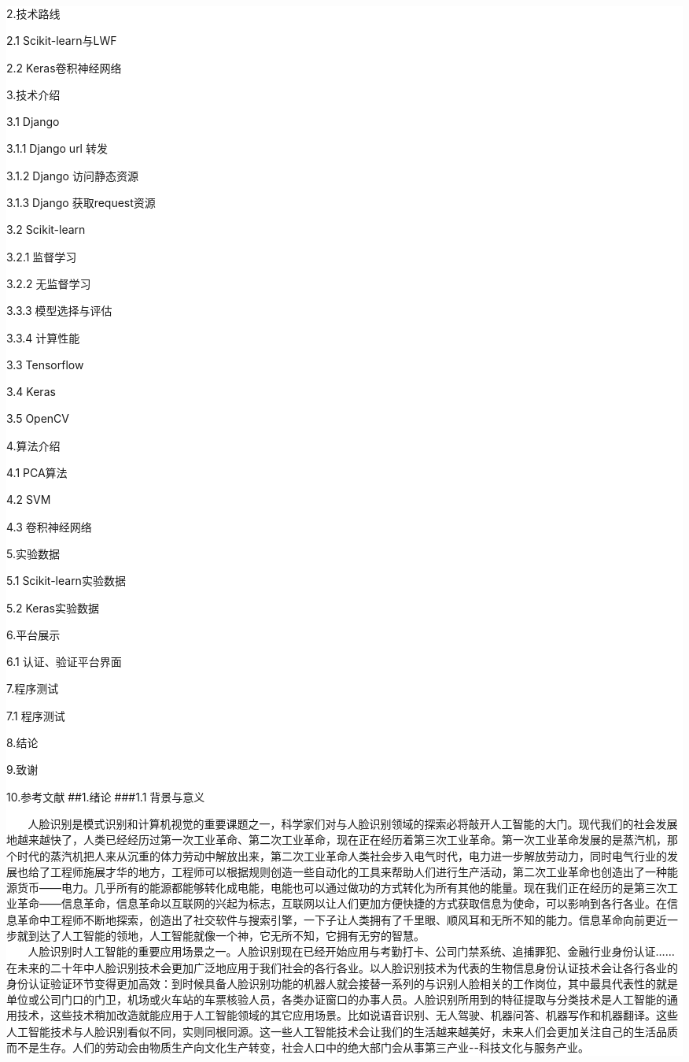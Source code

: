2.技术路线

2.1 Scikit-learn与LWF

2.2 Keras卷积神经网络

3.技术介绍

3.1 Django

3.1.1 Django url 转发

3.1.2 Django 访问静态资源

3.1.3 Django 获取request资源

3.2 Scikit-learn

3.2.1 监督学习

3.2.2 无监督学习

3.3.3 模型选择与评估

3.3.4 计算性能

3.3 Tensorflow

3.4 Keras

3.5 OpenCV

4.算法介绍

4.1 PCA算法

4.2 SVM

4.3 卷积神经网络

5.实验数据

5.1 Scikit-learn实验数据

5.2 Keras实验数据

6.平台展示

6.1 认证、验证平台界面

7.程序测试

7.1 程序测试

8.结论

9.致谢

10.参考文献
##1.绪论
###1.1 背景与意义

&#160; &#160; &#160; &#160;人脸识别是模式识别和计算机视觉的重要课题之一，科学家们对与人脸识别领域的探索必将敲开人工智能的大门。现代我们的社会发展地越来越快了，人类已经经历过第一次工业革命、第二次工业革命，现在正在经历着第三次工业革命。第一次工业革命发展的是蒸汽机，那个时代的蒸汽机把人来从沉重的体力劳动中解放出来，第二次工业革命人类社会步入电气时代，电力进一步解放劳动力，同时电气行业的发展也给了工程师施展才华的地方，工程师可以根据规则创造一些自动化的工具来帮助人们进行生产活动，第二次工业革命也创造出了一种能源货币——电力。几乎所有的能源都能够转化成电能，电能也可以通过做功的方式转化为所有其他的能量。现在我们正在经历的是第三次工业革命——信息革命，信息革命以互联网的兴起为标志，互联网以让人们更加方便快捷的方式获取信息为使命，可以影响到各行各业。在信息革命中工程师不断地探索，创造出了社交软件与搜索引擎，一下子让人类拥有了千里眼、顺风耳和无所不知的能力。信息革命向前更近一步就到达了人工智能的领地，人工智能就像一个神，它无所不知，它拥有无穷的智慧。<br>
&#160; &#160; &#160; &#160;人脸识别时人工智能的重要应用场景之一。人脸识别现在已经开始应用与考勤打卡、公司门禁系统、追捕罪犯、金融行业身份认证…… 在未来的二十年中人脸识别技术会更加广泛地应用于我们社会的各行各业。以人脸识别技术为代表的生物信息身份认证技术会让各行各业的身份认证验证环节变得更加高效：到时候具备人脸识别功能的机器人就会接替一系列的与识别人脸相关的工作岗位，其中最具代表性的就是单位或公司门口的门卫，机场或火车站的车票核验人员，各类办证窗口的办事人员。人脸识别所用到的特征提取与分类技术是人工智能的通用技术，这些技术稍加改造就能应用于人工智能领域的其它应用场景。比如说语音识别、无人驾驶、机器问答、机器写作和机器翻译。这些人工智能技术与人脸识别看似不同，实则同根同源。这一些人工智能技术会让我们的生活越来越美好，未来人们会更加关注自己的生活品质而不是生存。人们的劳动会由物质生产向文化生产转变，社会人口中的绝大部门会从事第三产业--科技文化与服务产业。